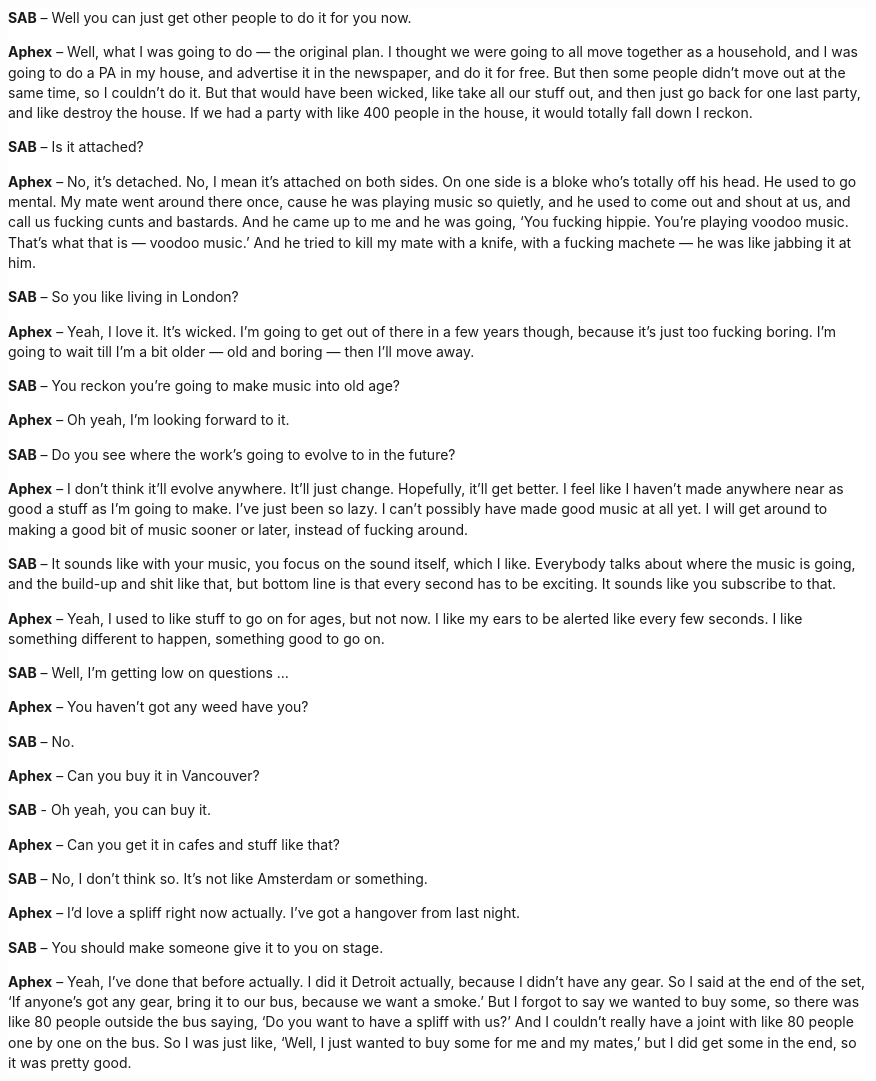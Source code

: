 **SAB** – Well you can just get other people to do it for you now.

**Aphex** – Well, what I was going to do — the original plan. I thought we were going to all move together as a household, and I was going to do a PA in my house, and advertise it in the newspaper, and do it for free. But then some people didn’t move out at the same time, so I couldn’t do it. But that would have been wicked, like take all our stuff out, and then just go back for one last party, and like destroy the house. If we had a party with like 400 people in the house, it would totally fall down I reckon.

**SAB** – Is it attached?

**Aphex** – No, it’s detached. No, I mean it’s attached on both sides. On one side is a bloke who’s totally off his head. He used to go mental. My mate went around there once, cause he was playing music so quietly, and he used to come out and shout at us, and call us fucking cunts and bastards. And he came up to me and he was going, ‘You fucking hippie. You’re playing voodoo music. That’s what that is — voodoo music.’ And he tried to kill my mate with a knife, with a fucking machete — he was like jabbing it at him.

**SAB** – So you like living in London?

**Aphex** – Yeah, I love it. It’s wicked. I’m going to get out of there in a few years though, because it’s just too fucking boring. I’m going to wait till I’m a bit older — old and boring — then I’ll move away.

**SAB** – You reckon you’re going to make music into old age?

**Aphex** – Oh yeah, I’m looking forward to it.

**SAB** – Do you see where the work’s going to evolve to in the future?

**Aphex** – I don’t think it’ll evolve anywhere. It’ll just change. Hopefully, it’ll get better. I feel like I haven’t made anywhere near as good a stuff as I’m going to make. I’ve just been so lazy. I can’t possibly have made good music at all yet. I will get around to making a good bit of music sooner or later, instead of fucking around.

**SAB** – It sounds like with your music, you focus on the sound itself, which I like. Everybody talks about where the music is going, and the build-up and shit like that, but bottom line is that every second has to be exciting. It sounds like you subscribe to that.

**Aphex** – Yeah, I used to like stuff to go on for ages, but not now. I like my ears to be alerted like every few seconds. I like something different to happen, something good to go on.

**SAB** – Well, I’m getting low on questions …

**Aphex** – You haven’t got any weed have you?

**SAB** – No.

**Aphex** – Can you buy it in Vancouver?

**SAB** - Oh yeah, you can buy it.

**Aphex** – Can you get it in cafes and stuff like that?

**SAB** – No, I don’t think so. It’s not like Amsterdam or something.

**Aphex** – I’d love a spliff right now actually. I’ve got a hangover from last night.

**SAB** – You should make someone give it to you on stage.

**Aphex** – Yeah, I’ve done that before actually. I did it Detroit actually, because I didn’t have any gear. So I said at the end of the set, ‘If anyone’s got any gear, bring it to our bus, because we want a smoke.’ But I forgot to say we wanted to buy some, so there was like 80 people outside the bus saying, ‘Do you want to have a spliff with us?’ And I couldn’t really have a joint with like 80 people one by one on the bus. So I was just like, ‘Well, I just wanted to buy some for me and my mates,’ but I did get some in the end, so it was pretty good.
